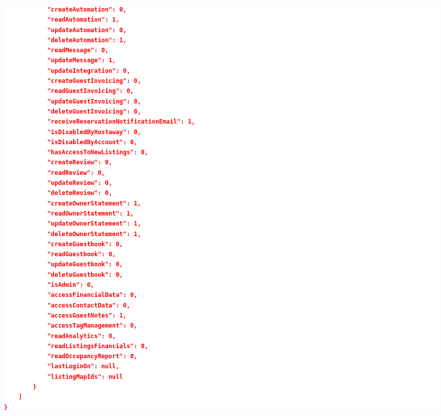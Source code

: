 ```json
            "createAutomation": 0,
            "readAutomation": 1,
            "updateAutomation": 0,
            "deleteAutomation": 1,
            "readMessage": 0,
            "updateMessage": 1,
            "updateIntegration": 0,
            "createGuestInvoicing": 0,
            "readGuestInvoicing": 0,
            "updateGuestInvoicing": 0,
            "deleteGuestInvoicing": 0,
            "receiveReservationNotificationEmail": 1,
            "isDisabledByHostaway": 0,
            "isDisabledByAccount": 0,
            "hasAccessToNewListings": 0,
            "createReview": 0,
            "readReview": 0,
            "updateReview": 0,
            "deleteReview": 0,
            "createOwnerStatement": 1,
            "readOwnerStatement": 1,
            "updateOwnerStatement": 1,
            "deleteOwnerStatement": 1,
            "createGuestbook": 0,
            "readGuestbook": 0,
            "updateGuestbook": 0,
            "deleteGuestbook": 0,
            "isAdmin": 0,
            "accessFinancialData": 0,
            "accessContactData": 0,
            "accessGuestNotes": 1,
            "accessTagManagement": 0,
            "readAnalytics": 0,
            "readListingsFinancials": 0,
            "readOccupancyReport": 0,
            "lastLoginOn": null,
            "listingMapIds": null
        }
    ]
}
```
